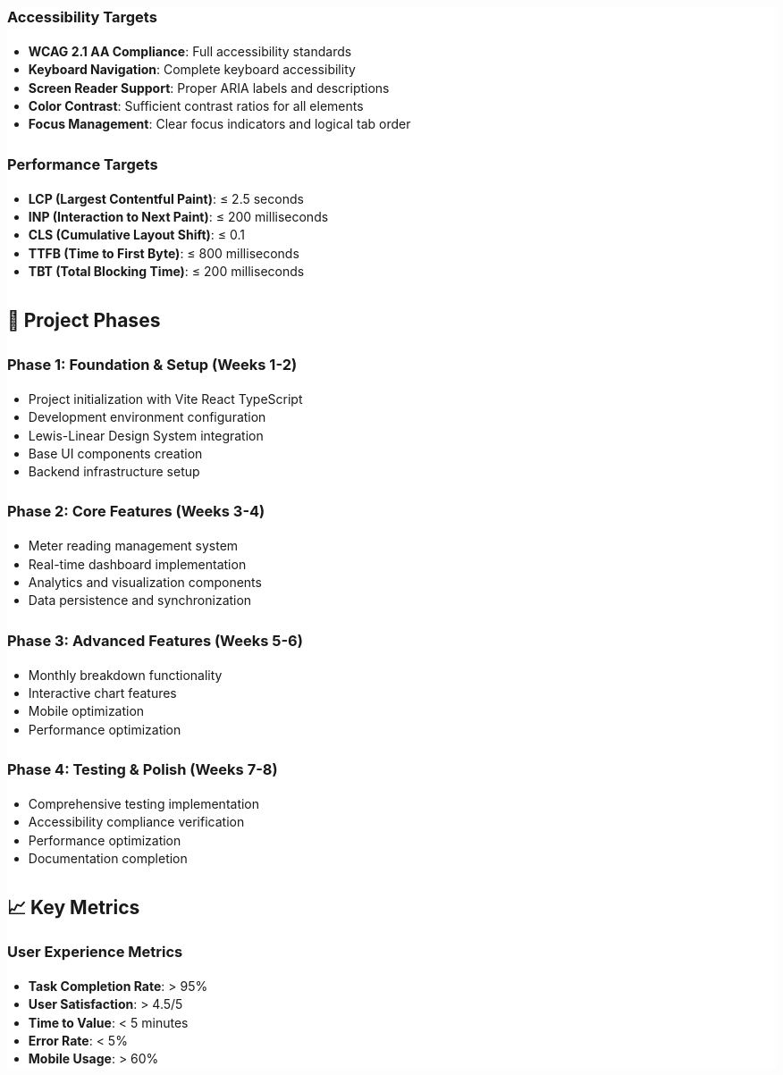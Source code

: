 ### Accessibility Targets
- **WCAG 2.1 AA Compliance**: Full accessibility standards
- **Keyboard Navigation**: Complete keyboard accessibility
- **Screen Reader Support**: Proper ARIA labels and descriptions
- **Color Contrast**: Sufficient contrast ratios for all elements
- **Focus Management**: Clear focus indicators and logical tab order

### Performance Targets
- **LCP (Largest Contentful Paint)**: ≤ 2.5 seconds
- **INP (Interaction to Next Paint)**: ≤ 200 milliseconds
- **CLS (Cumulative Layout Shift)**: ≤ 0.1
- **TTFB (Time to First Byte)**: ≤ 800 milliseconds
- **TBT (Total Blocking Time)**: ≤ 200 milliseconds

## 🔄 Project Phases

### Phase 1: Foundation & Setup (Weeks 1-2)
- Project initialization with Vite React TypeScript
- Development environment configuration
- Lewis-Linear Design System integration
- Base UI components creation
- Backend infrastructure setup

### Phase 2: Core Features (Weeks 3-4)
- Meter reading management system
- Real-time dashboard implementation
- Analytics and visualization components
- Data persistence and synchronization

### Phase 3: Advanced Features (Weeks 5-6)
- Monthly breakdown functionality
- Interactive chart features
- Mobile optimization
- Performance optimization

### Phase 4: Testing & Polish (Weeks 7-8)
- Comprehensive testing implementation
- Accessibility compliance verification
- Performance optimization
- Documentation completion

## 📈 Key Metrics

### User Experience Metrics
- **Task Completion Rate**: > 95%
- **User Satisfaction**: > 4.5/5
- **Time to Value**: < 5 minutes
- **Error Rate**: < 5%
- **Mobile Usage**: > 60%
